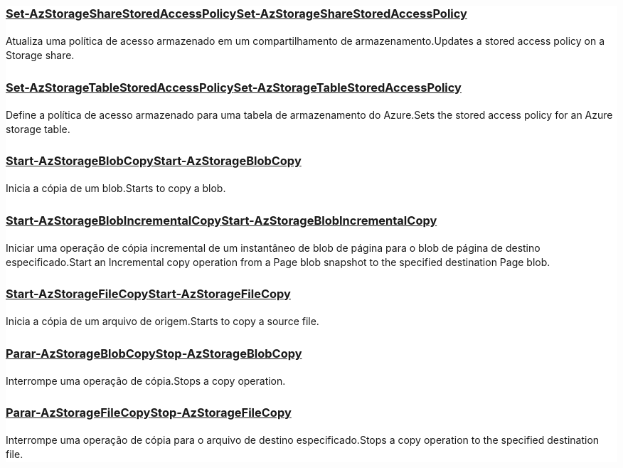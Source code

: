 ### [<span data-ttu-id="97873-221">Set-AzStorageShareStoredAccessPolicy</span><span class="sxs-lookup"><span data-stu-id="97873-221">Set-AzStorageShareStoredAccessPolicy</span></span>](Set-AzStorageShareStoredAccessPolicy.md)
<span data-ttu-id="97873-222">Atualiza uma política de acesso armazenado em um compartilhamento de armazenamento.</span><span class="sxs-lookup"><span data-stu-id="97873-222">Updates a stored access policy on a Storage share.</span></span>

### [<span data-ttu-id="97873-223">Set-AzStorageTableStoredAccessPolicy</span><span class="sxs-lookup"><span data-stu-id="97873-223">Set-AzStorageTableStoredAccessPolicy</span></span>](Set-AzStorageTableStoredAccessPolicy.md)
<span data-ttu-id="97873-224">Define a política de acesso armazenado para uma tabela de armazenamento do Azure.</span><span class="sxs-lookup"><span data-stu-id="97873-224">Sets the stored access policy for an Azure storage table.</span></span>

### [<span data-ttu-id="97873-225">Start-AzStorageBlobCopy</span><span class="sxs-lookup"><span data-stu-id="97873-225">Start-AzStorageBlobCopy</span></span>](Start-AzStorageBlobCopy.md)
<span data-ttu-id="97873-226">Inicia a cópia de um blob.</span><span class="sxs-lookup"><span data-stu-id="97873-226">Starts to copy a blob.</span></span>

### [<span data-ttu-id="97873-227">Start-AzStorageBlobIncrementalCopy</span><span class="sxs-lookup"><span data-stu-id="97873-227">Start-AzStorageBlobIncrementalCopy</span></span>](Start-AzStorageBlobIncrementalCopy.md)
<span data-ttu-id="97873-228">Iniciar uma operação de cópia incremental de um instantâneo de blob de página para o blob de página de destino especificado.</span><span class="sxs-lookup"><span data-stu-id="97873-228">Start an Incremental copy operation from a Page blob snapshot to the specified destination Page blob.</span></span>

### [<span data-ttu-id="97873-229">Start-AzStorageFileCopy</span><span class="sxs-lookup"><span data-stu-id="97873-229">Start-AzStorageFileCopy</span></span>](Start-AzStorageFileCopy.md)
<span data-ttu-id="97873-230">Inicia a cópia de um arquivo de origem.</span><span class="sxs-lookup"><span data-stu-id="97873-230">Starts to copy a source file.</span></span>

### [<span data-ttu-id="97873-231">Parar-AzStorageBlobCopy</span><span class="sxs-lookup"><span data-stu-id="97873-231">Stop-AzStorageBlobCopy</span></span>](Stop-AzStorageBlobCopy.md)
<span data-ttu-id="97873-232">Interrompe uma operação de cópia.</span><span class="sxs-lookup"><span data-stu-id="97873-232">Stops a copy operation.</span></span>

### [<span data-ttu-id="97873-233">Parar-AzStorageFileCopy</span><span class="sxs-lookup"><span data-stu-id="97873-233">Stop-AzStorageFileCopy</span></span>](Stop-AzStorageFileCopy.md)
<span data-ttu-id="97873-234">Interrompe uma operação de cópia para o arquivo de destino especificado.</span><span class="sxs-lookup"><span data-stu-id="97873-234">Stops a copy operation to the specified destination file.</span></span>

